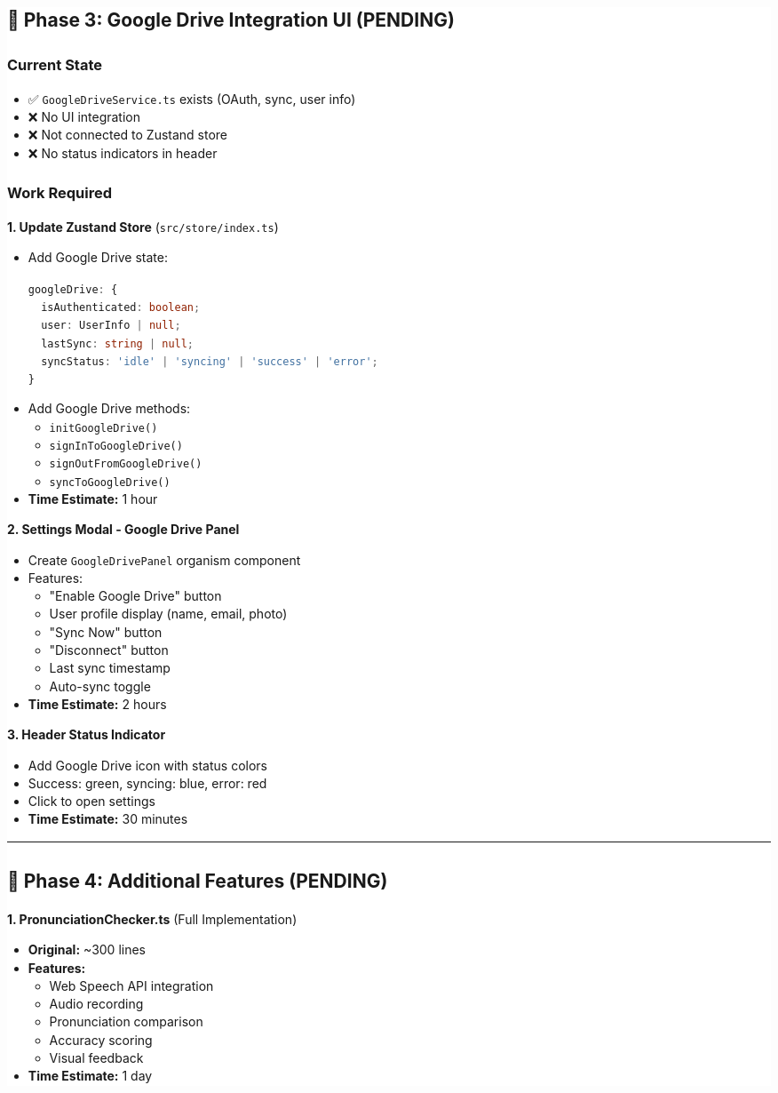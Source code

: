 
## 🔄 Phase 3: Google Drive Integration UI (PENDING)

### Current State
- ✅ `GoogleDriveService.ts` exists (OAuth, sync, user info)
- ❌ No UI integration
- ❌ Not connected to Zustand store
- ❌ No status indicators in header

### Work Required

**1. Update Zustand Store** (`src/store/index.ts`)
- Add Google Drive state:
  ```typescript
  googleDrive: {
    isAuthenticated: boolean;
    user: UserInfo | null;
    lastSync: string | null;
    syncStatus: 'idle' | 'syncing' | 'success' | 'error';
  }
  ```
- Add Google Drive methods:
  - `initGoogleDrive()`
  - `signInToGoogleDrive()`
  - `signOutFromGoogleDrive()`
  - `syncToGoogleDrive()`
- **Time Estimate:** 1 hour

**2. Settings Modal - Google Drive Panel**
- Create `GoogleDrivePanel` organism component
- Features:
  - "Enable Google Drive" button
  - User profile display (name, email, photo)
  - "Sync Now" button  
  - "Disconnect" button
  - Last sync timestamp
  - Auto-sync toggle
- **Time Estimate:** 2 hours

**3. Header Status Indicator**
- Add Google Drive icon with status colors
- Success: green, syncing: blue, error: red
- Click to open settings
- **Time Estimate:** 30 minutes

---

## 🎤 Phase 4: Additional Features (PENDING)

**1. PronunciationChecker.ts** (Full Implementation)
- **Original:** ~300 lines
- **Features:**
  - Web Speech API integration
  - Audio recording
  - Pronunciation comparison
  - Accuracy scoring
  - Visual feedback
- **Time Estimate:** 1 day
